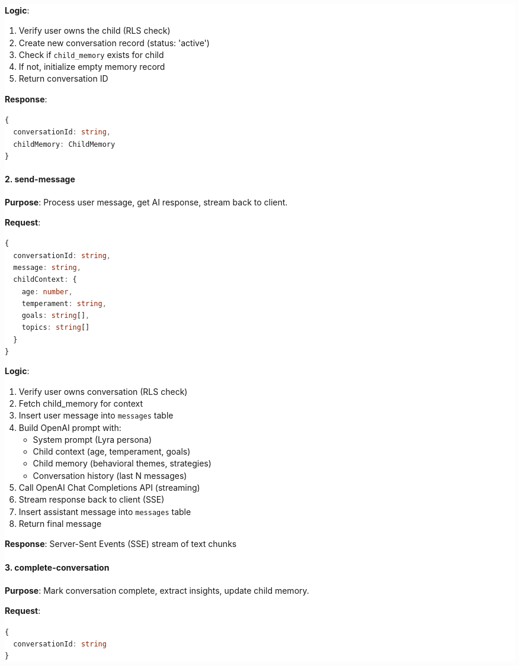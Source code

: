 **Logic**:
1. Verify user owns the child (RLS check)
2. Create new conversation record (status: 'active')
3. Check if `child_memory` exists for child
4. If not, initialize empty memory record
5. Return conversation ID

**Response**:
```typescript
{
  conversationId: string,
  childMemory: ChildMemory
}
```

#### 2. send-message

**Purpose**: Process user message, get AI response, stream back to client.

**Request**:
```typescript
{
  conversationId: string,
  message: string,
  childContext: {
    age: number,
    temperament: string,
    goals: string[],
    topics: string[]
  }
}
```

**Logic**:
1. Verify user owns conversation (RLS check)
2. Fetch child_memory for context
3. Insert user message into `messages` table
4. Build OpenAI prompt with:
   - System prompt (Lyra persona)
   - Child context (age, temperament, goals)
   - Child memory (behavioral themes, strategies)
   - Conversation history (last N messages)
5. Call OpenAI Chat Completions API (streaming)
6. Stream response back to client (SSE)
7. Insert assistant message into `messages` table
8. Return final message

**Response**: Server-Sent Events (SSE) stream of text chunks

#### 3. complete-conversation

**Purpose**: Mark conversation complete, extract insights, update child memory.

**Request**:
```typescript
{
  conversationId: string
}
```
